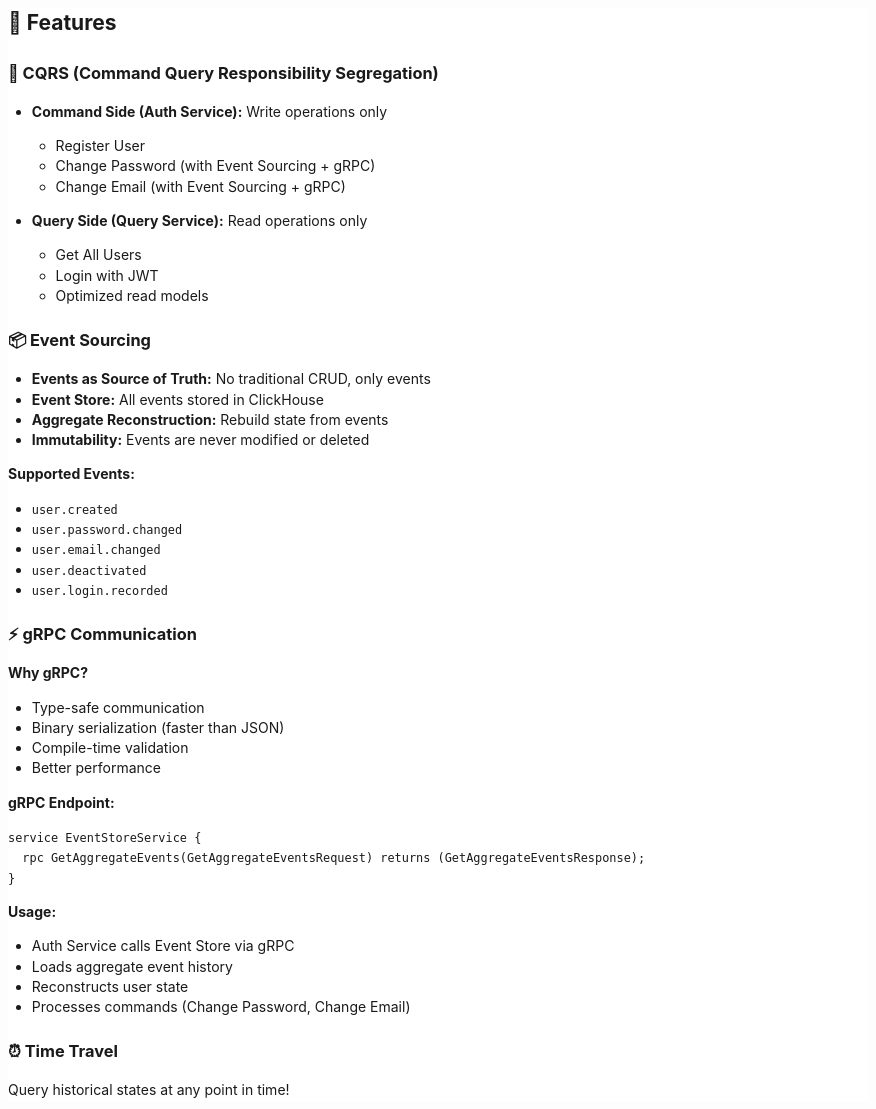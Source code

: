 
## 🚀 Features

### 🎯 CQRS (Command Query Responsibility Segregation)

- **Command Side (Auth Service):** Write operations only
  - Register User
  - Change Password (with Event Sourcing + gRPC)
  - Change Email (with Event Sourcing + gRPC)

- **Query Side (Query Service):** Read operations only
  - Get All Users
  - Login with JWT
  - Optimized read models

### 📦 Event Sourcing

- **Events as Source of Truth:** No traditional CRUD, only events
- **Event Store:** All events stored in ClickHouse
- **Aggregate Reconstruction:** Rebuild state from events
- **Immutability:** Events are never modified or deleted

**Supported Events:**
- `user.created`
- `user.password.changed`
- `user.email.changed`
- `user.deactivated`
- `user.login.recorded`

### ⚡ gRPC Communication

**Why gRPC?**
- Type-safe communication
- Binary serialization (faster than JSON)
- Compile-time validation
- Better performance

**gRPC Endpoint:**
```protobuf
service EventStoreService {
  rpc GetAggregateEvents(GetAggregateEventsRequest) returns (GetAggregateEventsResponse);
}
```

**Usage:**
- Auth Service calls Event Store via gRPC
- Loads aggregate event history
- Reconstructs user state
- Processes commands (Change Password, Change Email)

### ⏰ Time Travel

Query historical states at any point in time!
